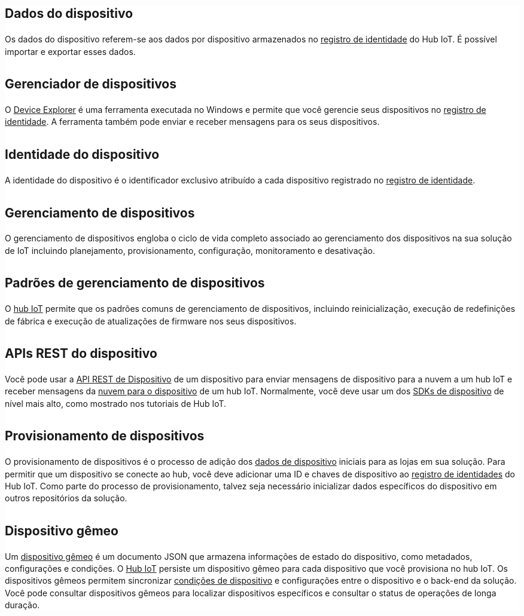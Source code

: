 ## <a name="device-data"></a>Dados do dispositivo
Os dados do dispositivo referem-se aos dados por dispositivo armazenados no [registro de identidade](#identity-registry) do Hub IoT. É possível importar e exportar esses dados.

## <a name="device-explorer"></a>Gerenciador de dispositivos
O [Device Explorer](https://github.com/Azure/azure-iot-sdk-csharp/tree/master/tools/DeviceExplorer) é uma ferramenta executada no Windows e permite que você gerencie seus dispositivos no [registro de identidade](#identity-registry). A ferramenta também pode enviar e receber mensagens para os seus dispositivos.

## <a name="device-identity"></a>Identidade do dispositivo
A identidade do dispositivo é o identificador exclusivo atribuído a cada dispositivo registrado no [registro de identidade](#identity-registry).

## <a name="device-management"></a>Gerenciamento de dispositivos
O gerenciamento de dispositivos engloba o ciclo de vida completo associado ao gerenciamento dos dispositivos na sua solução de IoT incluindo planejamento, provisionamento, configuração, monitoramento e desativação.

## <a name="device-management-patterns"></a>Padrões de gerenciamento de dispositivos
O [hub IoT](#iot-hub) permite que os padrões comuns de gerenciamento de dispositivos, incluindo reinicialização, execução de redefinições de fábrica e execução de atualizações de firmware nos seus dispositivos.

## <a name="device-rest-api"></a>APIs REST do dispositivo
Você pode usar a [API REST de Dispositivo](https://docs.microsoft.com/rest/api/iothub/device) de um dispositivo para enviar mensagens de dispositivo para a nuvem a um hub IoT e receber mensagens da [nuvem para o dispositivo](#cloud-to-device) de um hub IoT. Normalmente, você deve usar um dos [SDKs de dispositivo](#azure-iot-device-sdks) de nível mais alto, como mostrado nos tutoriais de Hub IoT.

## <a name="device-provisioning"></a>Provisionamento de dispositivos
O provisionamento de dispositivos é o processo de adição dos [dados de dispositivo](#device-data) iniciais para as lojas em sua solução. Para permitir que um dispositivo se conecte ao hub, você deve adicionar uma ID e chaves de dispositivo ao [registro de identidades](#identity-registry) do Hub IoT. Como parte do processo de provisionamento, talvez seja necessário inicializar dados específicos do dispositivo em outros repositórios da solução.

## <a name="device-twin"></a>Dispositivo gêmeo
Um [dispositivo gêmeo](iot-hub-devguide-device-twins.md) é um documento JSON que armazena informações de estado do dispositivo, como metadados, configurações e condições. O [Hub IoT](#iot-hub) persiste um dispositivo gêmeo para cada dispositivo que você provisiona no hub IoT. Os dispositivos gêmeos permitem sincronizar [condições de dispositivo](#device-condition) e configurações entre o dispositivo e o back-end da solução. Você pode consultar dispositivos gêmeos para localizar dispositivos específicos e consultar o status de operações de longa duração.
